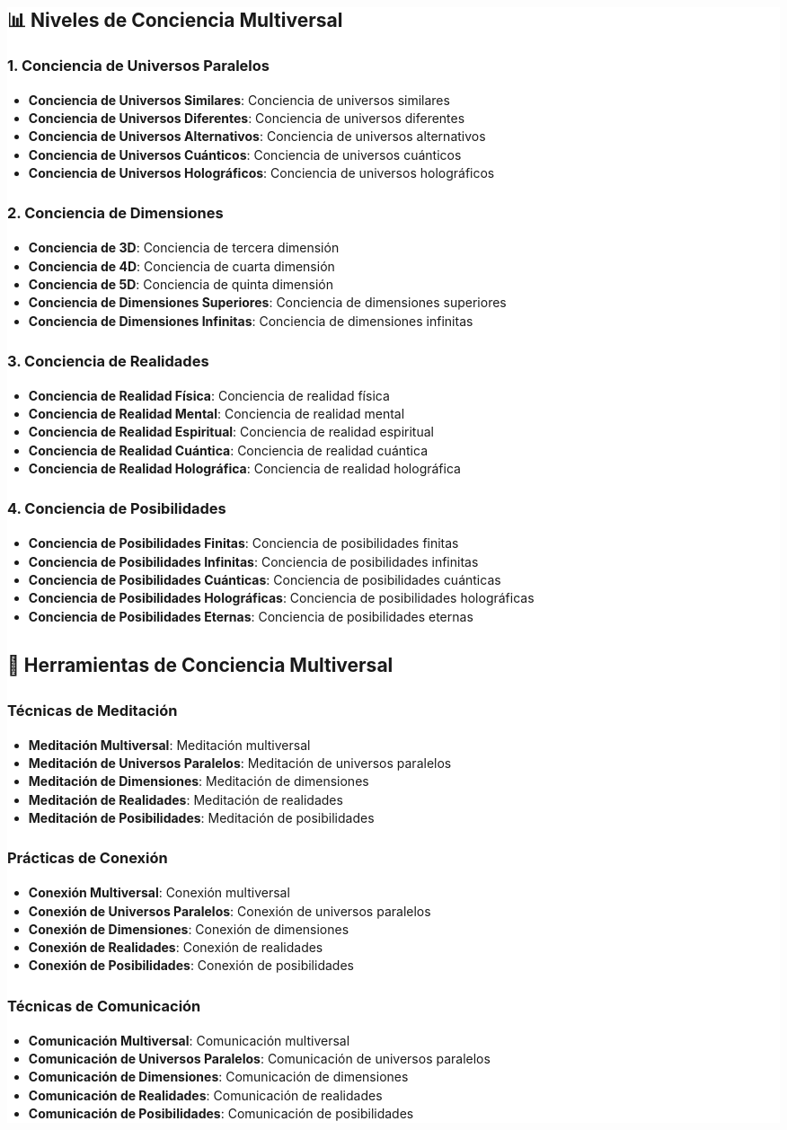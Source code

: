 ## 📊 Niveles de Conciencia Multiversal

### 1. Conciencia de Universos Paralelos
- **Conciencia de Universos Similares**: Conciencia de universos similares
- **Conciencia de Universos Diferentes**: Conciencia de universos diferentes
- **Conciencia de Universos Alternativos**: Conciencia de universos alternativos
- **Conciencia de Universos Cuánticos**: Conciencia de universos cuánticos
- **Conciencia de Universos Holográficos**: Conciencia de universos holográficos

### 2. Conciencia de Dimensiones
- **Conciencia de 3D**: Conciencia de tercera dimensión
- **Conciencia de 4D**: Conciencia de cuarta dimensión
- **Conciencia de 5D**: Conciencia de quinta dimensión
- **Conciencia de Dimensiones Superiores**: Conciencia de dimensiones superiores
- **Conciencia de Dimensiones Infinitas**: Conciencia de dimensiones infinitas

### 3. Conciencia de Realidades
- **Conciencia de Realidad Física**: Conciencia de realidad física
- **Conciencia de Realidad Mental**: Conciencia de realidad mental
- **Conciencia de Realidad Espiritual**: Conciencia de realidad espiritual
- **Conciencia de Realidad Cuántica**: Conciencia de realidad cuántica
- **Conciencia de Realidad Holográfica**: Conciencia de realidad holográfica

### 4. Conciencia de Posibilidades
- **Conciencia de Posibilidades Finitas**: Conciencia de posibilidades finitas
- **Conciencia de Posibilidades Infinitas**: Conciencia de posibilidades infinitas
- **Conciencia de Posibilidades Cuánticas**: Conciencia de posibilidades cuánticas
- **Conciencia de Posibilidades Holográficas**: Conciencia de posibilidades holográficas
- **Conciencia de Posibilidades Eternas**: Conciencia de posibilidades eternas

## 🎨 Herramientas de Conciencia Multiversal

### Técnicas de Meditación
- **Meditación Multiversal**: Meditación multiversal
- **Meditación de Universos Paralelos**: Meditación de universos paralelos
- **Meditación de Dimensiones**: Meditación de dimensiones
- **Meditación de Realidades**: Meditación de realidades
- **Meditación de Posibilidades**: Meditación de posibilidades

### Prácticas de Conexión
- **Conexión Multiversal**: Conexión multiversal
- **Conexión de Universos Paralelos**: Conexión de universos paralelos
- **Conexión de Dimensiones**: Conexión de dimensiones
- **Conexión de Realidades**: Conexión de realidades
- **Conexión de Posibilidades**: Conexión de posibilidades

### Técnicas de Comunicación
- **Comunicación Multiversal**: Comunicación multiversal
- **Comunicación de Universos Paralelos**: Comunicación de universos paralelos
- **Comunicación de Dimensiones**: Comunicación de dimensiones
- **Comunicación de Realidades**: Comunicación de realidades
- **Comunicación de Posibilidades**: Comunicación de posibilidades
